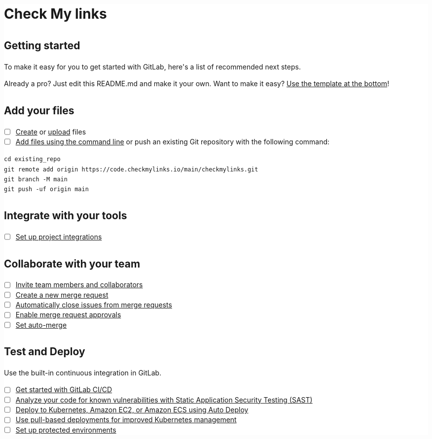 # Check My links

## Getting started

To make it easy for you to get started with GitLab, here's a list of recommended next steps.

Already a pro? Just edit this README.md and make it your own. Want to make it easy? [Use the template at the bottom](#editing-this-readme)!

## Add your files

- [ ] [Create](https://docs.gitlab.com/ee/user/project/repository/web_editor.html#create-a-file) or [upload](https://docs.gitlab.com/ee/user/project/repository/web_editor.html#upload-a-file) files
- [ ] [Add files using the command line](https://docs.gitlab.com/topics/git/add_files/#add-files-to-a-git-repository) or push an existing Git repository with the following command:

```
cd existing_repo
git remote add origin https://code.checkmylinks.io/main/checkmylinks.git
git branch -M main
git push -uf origin main
```

## Integrate with your tools

- [ ] [Set up project integrations](https://code.checkmylinks.io/main/checkmylinks/-/settings/integrations)

## Collaborate with your team

- [ ] [Invite team members and collaborators](https://docs.gitlab.com/ee/user/project/members/)
- [ ] [Create a new merge request](https://docs.gitlab.com/ee/user/project/merge_requests/creating_merge_requests.html)
- [ ] [Automatically close issues from merge requests](https://docs.gitlab.com/ee/user/project/issues/managing_issues.html#closing-issues-automatically)
- [ ] [Enable merge request approvals](https://docs.gitlab.com/ee/user/project/merge_requests/approvals/)
- [ ] [Set auto-merge](https://docs.gitlab.com/user/project/merge_requests/auto_merge/)

## Test and Deploy

Use the built-in continuous integration in GitLab.

- [ ] [Get started with GitLab CI/CD](https://docs.gitlab.com/ee/ci/quick_start/)
- [ ] [Analyze your code for known vulnerabilities with Static Application Security Testing (SAST)](https://docs.gitlab.com/ee/user/application_security/sast/)
- [ ] [Deploy to Kubernetes, Amazon EC2, or Amazon ECS using Auto Deploy](https://docs.gitlab.com/ee/topics/autodevops/requirements.html)
- [ ] [Use pull-based deployments for improved Kubernetes management](https://docs.gitlab.com/ee/user/clusters/agent/)
- [ ] [Set up protected environments](https://docs.gitlab.com/ee/ci/environments/protected_environments.html)
